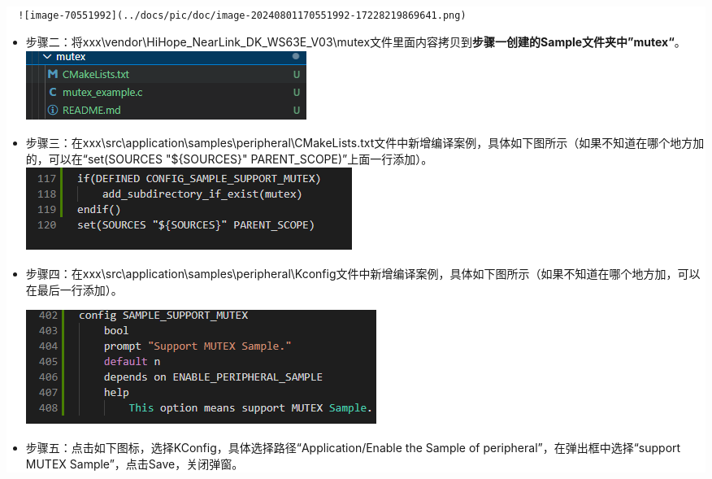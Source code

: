       ![image-70551992](../docs/pic/doc/image-20240801170551992-17228219869641.png)
      
  - 步骤二：将xxx\vendor\HiHope_NearLink_DK_WS63E_V03\mutex文件里面内容拷贝到**步骤一创建的Sample文件夹中”mutex“**。
      ![image-20240401155957848](../docs/pic/doc/image-20240401155957848.png)
      
  - 步骤三：在xxx\src\application\samples\peripheral\CMakeLists.txt文件中新增编译案例，具体如下图所示（如果不知道在哪个地方加的，可以在“set(SOURCES "${SOURCES}" PARENT_SCOPE)”上面一行添加）。
      ![image-20240805094616844](../docs/pic/doc/image-20240805094616844.png)
    
  - 步骤四：在xxx\src\application\samples\peripheral\Kconfig文件中新增编译案例，具体如下图所示（如果不知道在哪个地方加，可以在最后一行添加）。
    
      ![image-20240805094733456](../docs/pic/doc/image-20240805094733456.png)
    
  - 步骤五：点击如下图标，选择KConfig，具体选择路径“Application/Enable the Sample of peripheral”，在弹出框中选择“support MUTEX Sample”，点击Save，关闭弹窗。